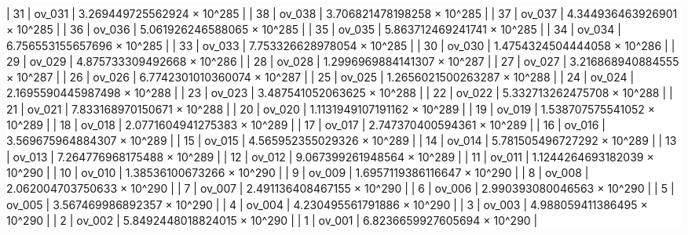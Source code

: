 | 31 | ov_031 | 3.269449725562924 × 10^285 |
| 38 | ov_038 | 3.706821478198258 × 10^285 |
| 37 | ov_037 | 4.344936463926901 × 10^285 |
| 36 | ov_036 | 5.061926246588065 × 10^285 |
| 35 | ov_035 | 5.863712469241741 × 10^285 |
| 34 | ov_034 | 6.756553155657696 × 10^285 |
| 33 | ov_033 | 7.753326628978054 × 10^285 |
| 30 | ov_030 | 1.4754324504444058 × 10^286 |
| 29 | ov_029 | 4.875733309492668 × 10^286 |
| 28 | ov_028 | 1.2996969884141307 × 10^287 |
| 27 | ov_027 | 3.216868940884555 × 10^287 |
| 26 | ov_026 | 6.7742301010360074 × 10^287 |
| 25 | ov_025 | 1.2656021500263287 × 10^288 |
| 24 | ov_024 | 2.1695590445987498 × 10^288 |
| 23 | ov_023 | 3.487541052063625 × 10^288 |
| 22 | ov_022 | 5.332713262475708 × 10^288 |
| 21 | ov_021 | 7.833168970150671 × 10^288 |
| 20 | ov_020 | 1.1131949107191162 × 10^289 |
| 19 | ov_019 | 1.538707575541052 × 10^289 |
| 18 | ov_018 | 2.0771604941275383 × 10^289 |
| 17 | ov_017 | 2.747370400594361 × 10^289 |
| 16 | ov_016 | 3.569675964884307 × 10^289 |
| 15 | ov_015 | 4.565952355029326 × 10^289 |
| 14 | ov_014 | 5.781505496727292 × 10^289 |
| 13 | ov_013 | 7.264776968175488 × 10^289 |
| 12 | ov_012 | 9.067399261948564 × 10^289 |
| 11 | ov_011 | 1.1244264693182039 × 10^290 |
| 10 | ov_010 | 1.38536100673266 × 10^290 |
| 9 | ov_009 | 1.6957119386116647 × 10^290 |
| 8 | ov_008 | 2.062004703750633 × 10^290 |
| 7 | ov_007 | 2.491136408467155 × 10^290 |
| 6 | ov_006 | 2.990393080046563 × 10^290 |
| 5 | ov_005 | 3.567469986892357 × 10^290 |
| 4 | ov_004 | 4.230495561791886 × 10^290 |
| 3 | ov_003 | 4.988059411386495 × 10^290 |
| 2 | ov_002 | 5.8492448018824015 × 10^290 |
| 1 | ov_001 | 6.8236659927605694 × 10^290 |

